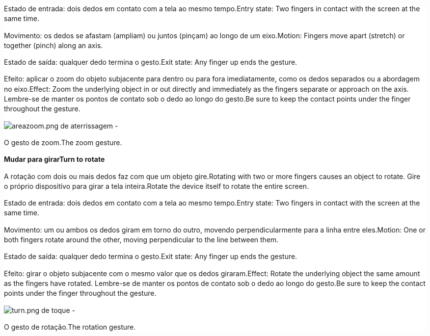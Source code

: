 <span data-ttu-id="0346e-258">Estado de entrada: dois dedos em contato com a tela ao mesmo tempo.</span><span class="sxs-lookup"><span data-stu-id="0346e-258">Entry state: Two fingers in contact with the screen at the same time.</span></span>

<span data-ttu-id="0346e-259">Movimento: os dedos se afastam (ampliam) ou juntos (pinçam) ao longo de um eixo.</span><span class="sxs-lookup"><span data-stu-id="0346e-259">Motion: Fingers move apart (stretch) or together (pinch) along an axis.</span></span>

<span data-ttu-id="0346e-260">Estado de saída: qualquer dedo termina o gesto.</span><span class="sxs-lookup"><span data-stu-id="0346e-260">Exit state: Any finger up ends the gesture.</span></span>

<span data-ttu-id="0346e-261">Efeito: aplicar o zoom do objeto subjacente para dentro ou para fora imediatamente, como os dedos separados ou a abordagem no eixo.</span><span class="sxs-lookup"><span data-stu-id="0346e-261">Effect: Zoom the underlying object in or out directly and immediately as the fingers separate or approach on the axis.</span></span> <span data-ttu-id="0346e-262">Lembre-se de manter os pontos de contato sob o dedo ao longo do gesto.</span><span class="sxs-lookup"><span data-stu-id="0346e-262">Be sure to keep the contact points under the finger throughout the gesture.</span></span>

![areazoom.png de aterrissagem \-](images/inter-touch-image6.png)

<span data-ttu-id="0346e-264">O gesto de zoom.</span><span class="sxs-lookup"><span data-stu-id="0346e-264">The zoom gesture.</span></span>

<span data-ttu-id="0346e-265">**Mudar para girar**</span><span class="sxs-lookup"><span data-stu-id="0346e-265">**Turn to rotate**</span></span>

<span data-ttu-id="0346e-266">A rotação com dois ou mais dedos faz com que um objeto gire.</span><span class="sxs-lookup"><span data-stu-id="0346e-266">Rotating with two or more fingers causes an object to rotate.</span></span> <span data-ttu-id="0346e-267">Gire o próprio dispositivo para girar a tela inteira.</span><span class="sxs-lookup"><span data-stu-id="0346e-267">Rotate the device itself to rotate the entire screen.</span></span>

<span data-ttu-id="0346e-268">Estado de entrada: dois dedos em contato com a tela ao mesmo tempo.</span><span class="sxs-lookup"><span data-stu-id="0346e-268">Entry state: Two fingers in contact with the screen at the same time.</span></span>

<span data-ttu-id="0346e-269">Movimento: um ou ambos os dedos giram em torno do outro, movendo perpendicularmente para a linha entre eles.</span><span class="sxs-lookup"><span data-stu-id="0346e-269">Motion: One or both fingers rotate around the other, moving perpendicular to the line between them.</span></span>

<span data-ttu-id="0346e-270">Estado de saída: qualquer dedo termina o gesto.</span><span class="sxs-lookup"><span data-stu-id="0346e-270">Exit state: Any finger up ends the gesture.</span></span>

<span data-ttu-id="0346e-271">Efeito: girar o objeto subjacente com o mesmo valor que os dedos giraram.</span><span class="sxs-lookup"><span data-stu-id="0346e-271">Effect: Rotate the underlying object the same amount as the fingers have rotated.</span></span> <span data-ttu-id="0346e-272">Lembre-se de manter os pontos de contato sob o dedo ao longo do gesto.</span><span class="sxs-lookup"><span data-stu-id="0346e-272">Be sure to keep the contact points under the finger throughout the gesture.</span></span>

![turn.png de toque \-](images/inter-touch-image7.png)

<span data-ttu-id="0346e-274">O gesto de rotação.</span><span class="sxs-lookup"><span data-stu-id="0346e-274">The rotation gesture.</span></span>
